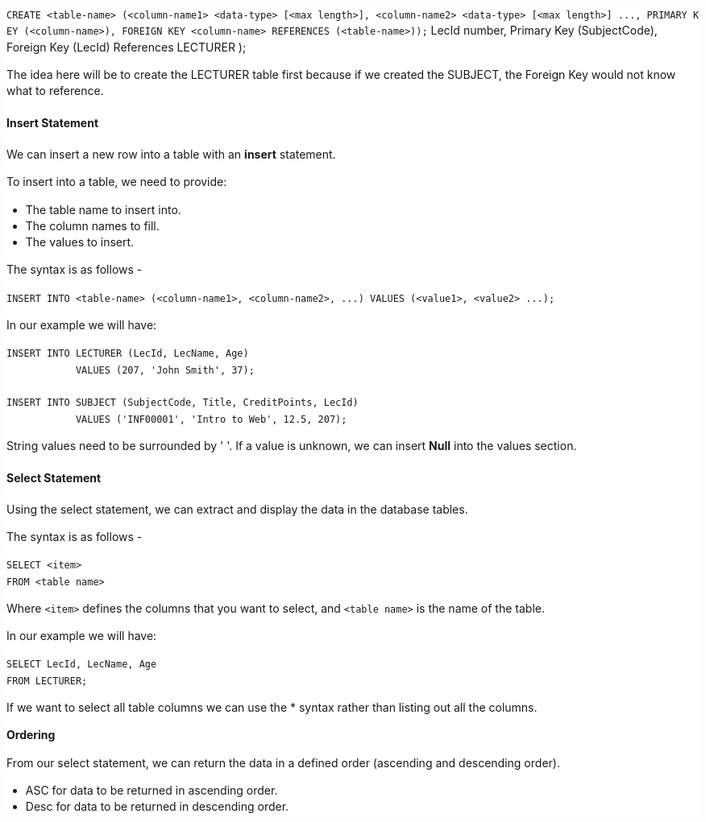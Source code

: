 ```CREATE <table-name> (<column-name1> <data-type> [<max length>], <column-name2> <data-type> [<max length>] ..., PRIMARY KEY (<column-name>), FOREIGN KEY <column-name> REFERENCES (<table-name>));```
		LecId 			number,
		Primary Key 	(SubjectCode),
		Foreign Key 	(LecId)
		References 		LECTURER
	);

The idea here will be to create the LECTURER table first because if we created the SUBJECT, the Foreign Key would not know what to reference.

#### Insert Statement

We can insert a new row into a table with an **insert** statement. 

To insert into a table, we need to provide:

- The table name to insert into.
- The column names to fill.
- The values to insert.

The syntax is as follows -

```INSERT INTO <table-name> (<column-name1>, <column-name2>, ...) VALUES (<value1>, <value2> ...);```

In our example we will have:

	INSERT INTO LECTURER (LecId, LecName, Age)
				VALUES (207, 'John Smith', 37);

	INSERT INTO SUBJECT (SubjectCode, Title, CreditPoints, LecId)
				VALUES ('INF00001', 'Intro to Web', 12.5, 207);

String values need to be surrounded by ' '.
If a value is unknown, we can insert **Null** into the values section.

#### Select Statement

Using the select statement, we can extract and display the data in the database tables.

The syntax is as follows -

```
SELECT <item>
FROM <table name>
```

Where ```<item>``` defines the columns that you want to select, and ```<table name>``` is the name of the table.

In our example we will have:

	SELECT LecId, LecName, Age
	FROM LECTURER;

If we want to select all table columns we can use the * syntax rather than listing out all the columns.

**Ordering**

From our select statement, we can return the data in a defined order (ascending and descending order).

- ASC for data to be returned in ascending order.
- Desc for data to be returned in descending order.
```